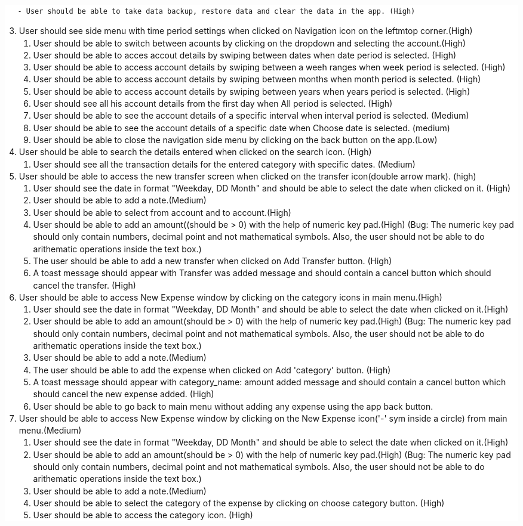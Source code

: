        - User should be able to take data backup, restore data and clear the data in the app. (High)
3. User should see side menu with time period settings when clicked on Navigation icon on the leftmtop corner.(High)
   1. User should be able to switch between acounts by clicking on the dropdown and selecting the account.(High)
   2. User should be able to acces accout details by swiping between dates when date period is selected. (High)
   3. User should be able to access account details by swiping between a weeh ranges when week period is selected. (High)
   4. User should be able to access account details by swiping between months when month period is selected. (High)
   5. User should be able to access account details by swiping between years when years period is selected. (High)
   6. User should see all his account details from the first day when All period is selected. (High)
   7. User should be able to see the account details of a specific interval when interval period is selected. (Medium)
   8. User should be able to see the account details of a specific date when Choose date is selected. (medium)
   9. User should be able to close the navigation side menu by clicking on the back button on the app.(Low)
4. User should be able to search the details entered when clicked on the search icon. (High)
   1. User should see all the transaction details for the entered category with specific dates. (Medium)
5. User should be able to access the new transfer screen when clicked on the transfer icon(double arrow mark). (high)
   1. User should see the date in format "Weekday, DD Month" and should be able to select the date when clicked on it. (High)
   2. User should be able to add a note.(Medium)
   3. User should be able to select from account and to account.(High)
   4. User should be able to add an amount((should be > 0) with the help of numeric key pad.(High)
     (Bug: The numeric key pad should only contain numbers, decimal point and not mathematical symbols. Also, the user should not be able to do arithematic 
     operations inside the text box.)
   5. The user should be able to add a new transfer when clicked on Add Transfer button. (High)
   6. A toast message should appear with Transfer was added message and should contain a cancel button which 
      should cancel the transfer. (High) 
6. User should be able to access New Expense window by clicking on the category icons in main menu.(High)
   1. User should see the date in format "Weekday, DD Month" and should be able to select the date when clicked on it.(High)
   2. User should be able to add an amount(should be > 0) with the help of numeric key pad.(High)
     (Bug: The numeric key pad should only contain numbers, decimal point and not mathematical symbols. Also, the user should not be able to do arithematic 
     operations inside the text box.)
   3. User should be able to add a note.(Medium)
   4. The user should be able to add the expense when clicked on Add 'category' button. (High)
   5. A toast message should appear with category_name: amount added message and should contain a cancel button which 
      should cancel the new expense added. (High) 
   6. User should be able to go back to main menu without adding any expense using the app back button.
7. User should be able to access New Expense window by clicking on the New Expense icon('-' sym inside a circle) from main menu.(Medium)
   1. User should see the date in format "Weekday, DD Month" and should be able to select the date when clicked on it.(High)
   2. User should be able to add an amount(should be > 0) with the help of numeric key pad.(High)
     (Bug: The numeric key pad should only contain numbers, decimal point and not mathematical symbols. Also, the user should not be able to do arithematic 
     operations inside the text box.)
   3. User should be able to add a note.(Medium)
   4. User should be able to select the category of the expense by clicking on choose category button. (High)
   5. User should be able to access the category icon. (High)